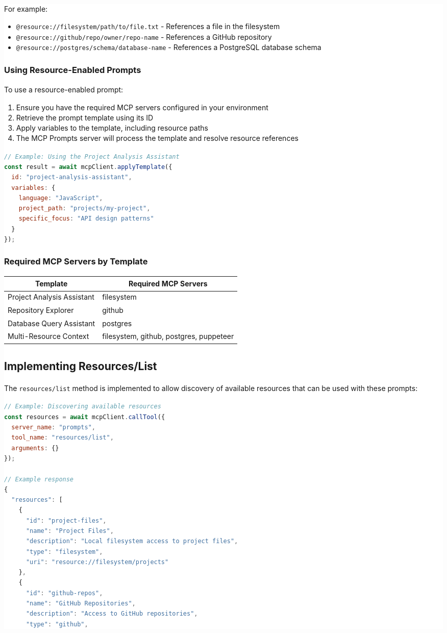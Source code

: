 For example:
- `@resource://filesystem/path/to/file.txt` - References a file in the filesystem
- `@resource://github/repo/owner/repo-name` - References a GitHub repository
- `@resource://postgres/schema/database-name` - References a PostgreSQL database schema

### Using Resource-Enabled Prompts

To use a resource-enabled prompt:

1. Ensure you have the required MCP servers configured in your environment
2. Retrieve the prompt template using its ID
3. Apply variables to the template, including resource paths
4. The MCP Prompts server will process the template and resolve resource references

```javascript
// Example: Using the Project Analysis Assistant
const result = await mcpClient.applyTemplate({
  id: "project-analysis-assistant",
  variables: {
    language: "JavaScript",
    project_path: "projects/my-project",
    specific_focus: "API design patterns"
  }
});
```

### Required MCP Servers by Template

| Template                   | Required MCP Servers                                      |
|----------------------------|-----------------------------------------------------------|
| Project Analysis Assistant | filesystem                                                |
| Repository Explorer        | github                                                    |
| Database Query Assistant   | postgres                                                  |
| Multi-Resource Context     | filesystem, github, postgres, puppeteer                   |

## Implementing Resources/List

The `resources/list` method is implemented to allow discovery of available resources that can be used with these prompts:

```javascript
// Example: Discovering available resources
const resources = await mcpClient.callTool({
  server_name: "prompts",
  tool_name: "resources/list",
  arguments: {}
});

// Example response
{
  "resources": [
    {
      "id": "project-files",
      "name": "Project Files",
      "description": "Local filesystem access to project files",
      "type": "filesystem",
      "uri": "resource://filesystem/projects"
    },
    {
      "id": "github-repos",
      "name": "GitHub Repositories",
      "description": "Access to GitHub repositories",
      "type": "github",
```